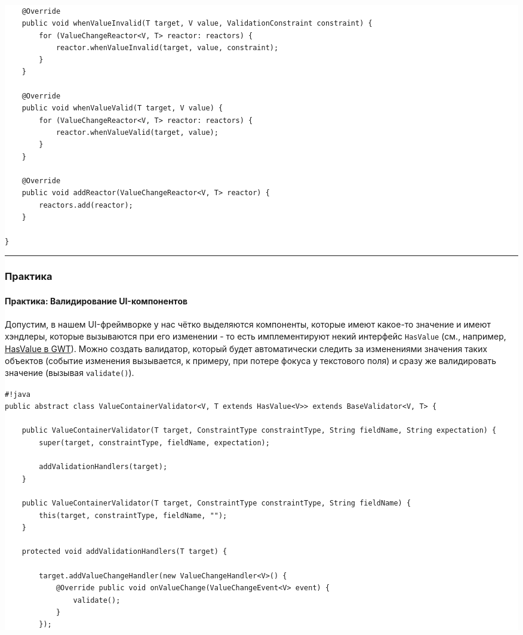         @Override
        public void whenValueInvalid(T target, V value, ValidationConstraint constraint) {
            for (ValueChangeReactor<V, T> reactor: reactors) {
                reactor.whenValueInvalid(target, value, constraint);
            }
        }

        @Override
        public void whenValueValid(T target, V value) {
            for (ValueChangeReactor<V, T> reactor: reactors) {
                reactor.whenValueValid(target, value);
            }
        }

        @Override
        public void addReactor(ValueChangeReactor<V, T> reactor) {
            reactors.add(reactor);
        }

    }

----

### Практика

#### Практика: Валидирование UI-компонентов

Допустим, в нашем UI-фреймворке у нас чётко выделяются компоненты, которые имеют какое-то значение и имеют хэндлеры, которые вызываются при его изменении - то есть имплементируют некий интерфейс `HasValue` (см., например, [HasValue в GWT](http://google-web-toolkit.googlecode.com/svn/javadoc/2.0/com/google/gwt/user/client/ui/HasValue.html)). Можно создать валидатор, который будет автоматически следить за изменениями значения таких объектов (событие изменения вызывается, к примеру, при потере фокуса у текстового поля) и сразу же валидировать значение (вызывая `validate()`).

    #!java
    public abstract class ValueContainerValidator<V, T extends HasValue<V>> extends BaseValidator<V, T> {

        public ValueContainerValidator(T target, ConstraintType constraintType, String fieldName, String expectation) {
            super(target, constraintType, fieldName, expectation);

            addValidationHandlers(target);
        }

        public ValueContainerValidator(T target, ConstraintType constraintType, String fieldName) {
            this(target, constraintType, fieldName, "");
        }

        protected void addValidationHandlers(T target) {

            target.addValueChangeHandler(new ValueChangeHandler<V>() {
                @Override public void onValueChange(ValueChangeEvent<V> event) {
                    validate();
                }
            });
